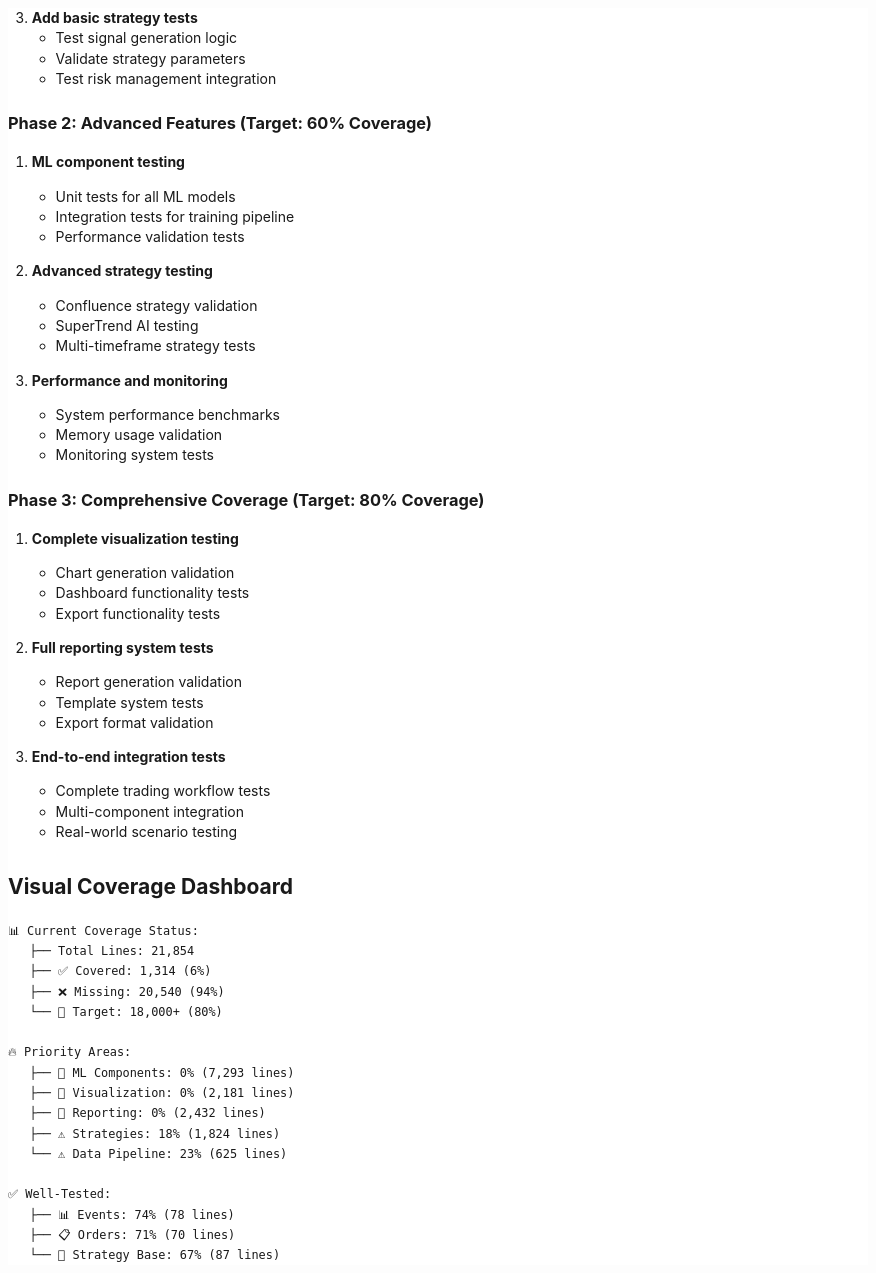 3. **Add basic strategy tests**
   - Test signal generation logic
   - Validate strategy parameters
   - Test risk management integration

### Phase 2: Advanced Features (Target: 60% Coverage)
1. **ML component testing**
   - Unit tests for all ML models
   - Integration tests for training pipeline
   - Performance validation tests

2. **Advanced strategy testing**
   - Confluence strategy validation
   - SuperTrend AI testing
   - Multi-timeframe strategy tests

3. **Performance and monitoring**
   - System performance benchmarks
   - Memory usage validation
   - Monitoring system tests

### Phase 3: Comprehensive Coverage (Target: 80% Coverage)
1. **Complete visualization testing**
   - Chart generation validation
   - Dashboard functionality tests
   - Export functionality tests

2. **Full reporting system tests**
   - Report generation validation
   - Template system tests
   - Export format validation

3. **End-to-end integration tests**
   - Complete trading workflow tests
   - Multi-component integration
   - Real-world scenario testing

## Visual Coverage Dashboard

```
📊 Current Coverage Status:
   ├── Total Lines: 21,854
   ├── ✅ Covered: 1,314 (6%)
   ├── ❌ Missing: 20,540 (94%)
   └── 🎯 Target: 18,000+ (80%)

🔥 Priority Areas:
   ├── 🚨 ML Components: 0% (7,293 lines)
   ├── 🚨 Visualization: 0% (2,181 lines)
   ├── 🚨 Reporting: 0% (2,432 lines)
   ├── ⚠️ Strategies: 18% (1,824 lines)
   └── ⚠️ Data Pipeline: 23% (625 lines)

✅ Well-Tested:
   ├── 📊 Events: 74% (78 lines)
   ├── 📋 Orders: 71% (70 lines)
   └── 🎯 Strategy Base: 67% (87 lines)
```
